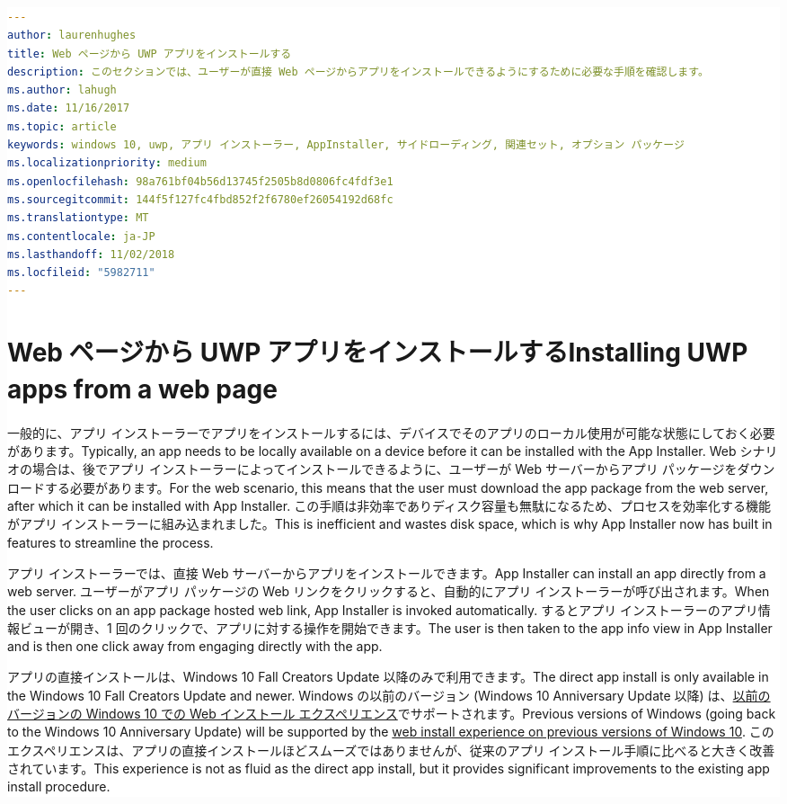 ```yaml
---
author: laurenhughes
title: Web ページから UWP アプリをインストールする
description: このセクションでは、ユーザーが直接 Web ページからアプリをインストールできるようにするために必要な手順を確認します。
ms.author: lahugh
ms.date: 11/16/2017
ms.topic: article
keywords: windows 10, uwp, アプリ インストーラー, AppInstaller, サイドローディング, 関連セット, オプション パッケージ
ms.localizationpriority: medium
ms.openlocfilehash: 98a761bf04b56d13745f2505b8d0806fc4fdf3e1
ms.sourcegitcommit: 144f5f127fc4fbd852f2f6780ef26054192d68fc
ms.translationtype: MT
ms.contentlocale: ja-JP
ms.lasthandoff: 11/02/2018
ms.locfileid: "5982711"
---
```

# <a name="installing-uwp-apps-from-a-web-page"></a><span data-ttu-id="8de45-104">Web ページから UWP アプリをインストールする</span><span class="sxs-lookup"><span data-stu-id="8de45-104">Installing UWP apps from a web page</span></span>

<span data-ttu-id="8de45-105">一般的に、アプリ インストーラーでアプリをインストールするには、デバイスでそのアプリのローカル使用が可能な状態にしておく必要があります。</span><span class="sxs-lookup"><span data-stu-id="8de45-105">Typically, an app needs to be locally available on a device before it can be installed with the App Installer.</span></span> <span data-ttu-id="8de45-106">Web シナリオの場合は、後でアプリ インストーラーによってインストールできるように、ユーザーが Web サーバーからアプリ パッケージをダウンロードする必要があります。</span><span class="sxs-lookup"><span data-stu-id="8de45-106">For the web scenario, this means that the user must download the app package from the web server, after which it can be installed with App Installer.</span></span> <span data-ttu-id="8de45-107">この手順は非効率でありディスク容量も無駄になるため、プロセスを効率化する機能がアプリ インストーラーに組み込まれました。</span><span class="sxs-lookup"><span data-stu-id="8de45-107">This is inefficient and wastes disk space, which is why App Installer now has built in features to streamline the process.</span></span>

<span data-ttu-id="8de45-108">アプリ インストーラーでは、直接 Web サーバーからアプリをインストールできます。</span><span class="sxs-lookup"><span data-stu-id="8de45-108">App Installer can install an app directly from a web server.</span></span> <span data-ttu-id="8de45-109">ユーザーがアプリ パッケージの Web リンクをクリックすると、自動的にアプリ インストーラーが呼び出されます。</span><span class="sxs-lookup"><span data-stu-id="8de45-109">When the user clicks on an app package hosted web link, App Installer is invoked automatically.</span></span> <span data-ttu-id="8de45-110">するとアプリ インストーラーのアプリ情報ビューが開き、1 回のクリックで、アプリに対する操作を開始できます。</span><span class="sxs-lookup"><span data-stu-id="8de45-110">The user is then taken to the app info view in App Installer and is then one click away from engaging directly with the app.</span></span> 

<span data-ttu-id="8de45-111">アプリの直接インストールは、Windows 10 Fall Creators Update 以降のみで利用できます。</span><span class="sxs-lookup"><span data-stu-id="8de45-111">The direct app install is only available in the Windows 10 Fall Creators Update and newer.</span></span> <span data-ttu-id="8de45-112">Windows の以前のバージョン (Windows 10 Anniversary Update 以降) は、[以前のバージョンの Windows 10 での Web インストール エクスペリエンス](#web-install-experience)でサポートされます。</span><span class="sxs-lookup"><span data-stu-id="8de45-112">Previous versions of Windows (going back to the Windows 10 Anniversary Update) will be supported by the [web install experience on previous versions of Windows 10](#web-install-experience).</span></span> <span data-ttu-id="8de45-113">このエクスペリエンスは、アプリの直接インストールほどスムーズではありませんが、従来のアプリ インストール手順に比べると大きく改善されています。</span><span class="sxs-lookup"><span data-stu-id="8de45-113">This experience is not as fluid as the direct app install, but it provides significant improvements to the existing app install procedure.</span></span>
  